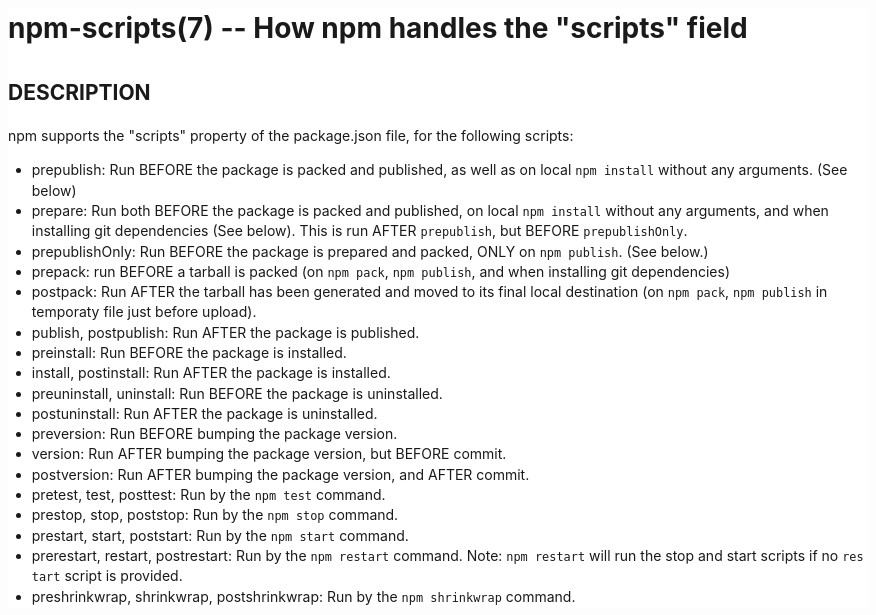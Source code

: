 npm-scripts(7) -- How npm handles the "scripts" field
=====================================================

## DESCRIPTION

npm supports the "scripts" property of the package.json file, for the
following scripts:

* prepublish:
  Run BEFORE the package is packed and published, as well as on local `npm
  install` without any arguments. (See below)
* prepare:
  Run both BEFORE the package is packed and published, on local `npm
  install` without any arguments, and when installing git dependencies (See
  below). This is run AFTER `prepublish`, but BEFORE `prepublishOnly`.
* prepublishOnly:
  Run BEFORE the package is prepared and packed, ONLY on `npm publish`. (See
  below.)
* prepack:
  run BEFORE a tarball is packed (on `npm pack`, `npm publish`, and when
  installing git dependencies)
* postpack:
  Run AFTER the tarball has been generated and moved to its final local destination (on `npm pack`, `npm publish` in temporaty file just before upload).
* publish, postpublish:
  Run AFTER the package is published.
* preinstall:
  Run BEFORE the package is installed.
* install, postinstall:
  Run AFTER the package is installed.
* preuninstall, uninstall:
  Run BEFORE the package is uninstalled.
* postuninstall:
  Run AFTER the package is uninstalled.
* preversion:
  Run BEFORE bumping the package version.
* version:
  Run AFTER bumping the package version, but BEFORE commit.
* postversion:
  Run AFTER bumping the package version, and AFTER commit.
* pretest, test, posttest:
  Run by the `npm test` command.
* prestop, stop, poststop:
  Run by the `npm stop` command.
* prestart, start, poststart:
  Run by the `npm start` command.
* prerestart, restart, postrestart:
  Run by the `npm restart` command. Note: `npm restart` will run the
  stop and start scripts if no `restart` script is provided.
* preshrinkwrap, shrinkwrap, postshrinkwrap:
  Run by the `npm shrinkwrap` command.
